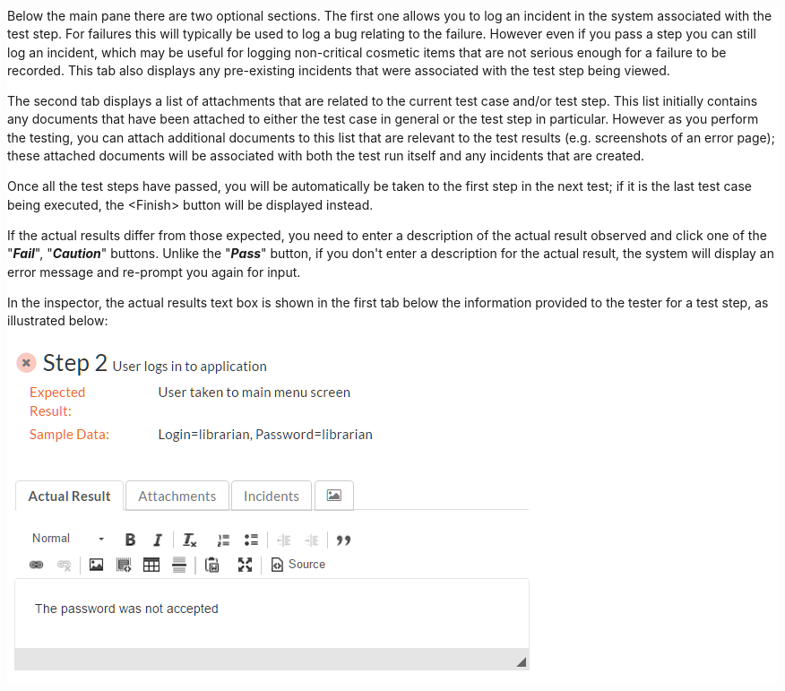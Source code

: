


Below the main pane there are two optional sections. The first one
allows you to log an incident in the system associated with the test
step. For failures this will typically be used to log a bug relating to
the failure. However even if you pass a step you can still log an
incident, which may be useful for logging non-critical cosmetic items
that are not serious enough for a failure to be recorded. This tab also
displays any pre-existing incidents that were associated with the test
step being viewed.

The second tab displays a list of attachments that are related to the
current test case and/or test step. This list initially contains any
documents that have been attached to either the test case in general or
the test step in particular. However as you perform the testing, you can
attach additional documents to this list that are relevant to the test
results (e.g. screenshots of an error page); these attached documents
will be associated with both the test run itself and any incidents that
are created.

Once all the test steps have passed, you will be automatically be taken
to the first step in the next test; if it is the last test case being
executed, the \<Finish\> button will be displayed instead.

If the actual results differ from those expected, you need to enter a
description of the actual result observed and click one of the
"***Fail***",
"***Caution***" buttons.
Unlike the "***Pass***" button, if you don't enter a
description for the actual result, the system will display an error
message and re-prompt you again for input.

In the inspector, the actual results text box is shown in the first tab
below the information provided to the tester for a test step, as
illustrated below:

![](img/Test_Case_Management_186.png)
